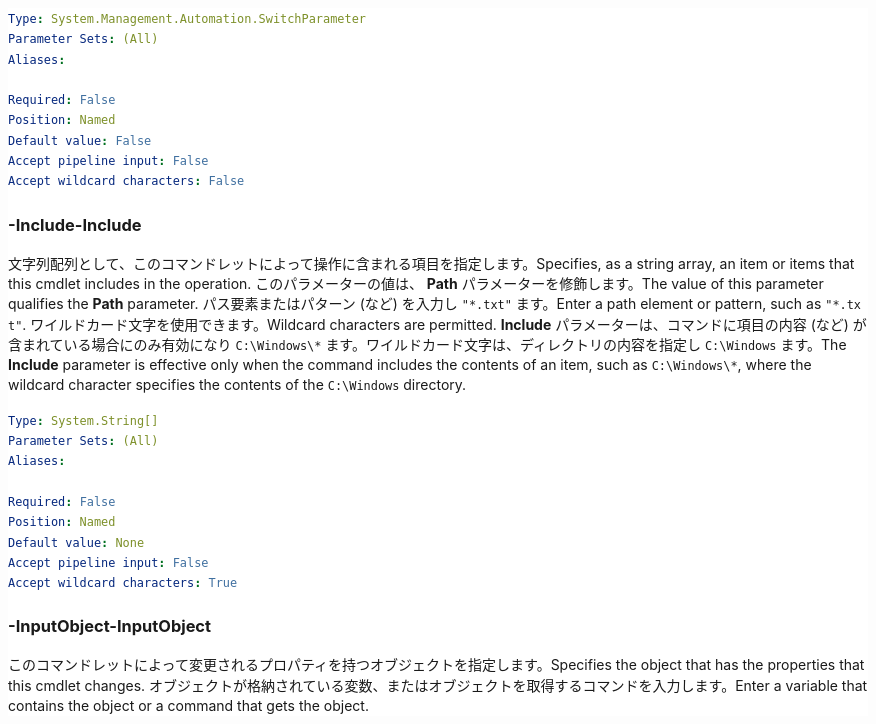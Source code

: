 ```yaml
Type: System.Management.Automation.SwitchParameter
Parameter Sets: (All)
Aliases:

Required: False
Position: Named
Default value: False
Accept pipeline input: False
Accept wildcard characters: False
```

### <span data-ttu-id="432bd-163">-Include</span><span class="sxs-lookup"><span data-stu-id="432bd-163">-Include</span></span>

<span data-ttu-id="432bd-164">文字列配列として、このコマンドレットによって操作に含まれる項目を指定します。</span><span class="sxs-lookup"><span data-stu-id="432bd-164">Specifies, as a string array, an item or items that this cmdlet includes in the operation.</span></span> <span data-ttu-id="432bd-165">このパラメーターの値は、 **Path** パラメーターを修飾します。</span><span class="sxs-lookup"><span data-stu-id="432bd-165">The value of this parameter qualifies the **Path** parameter.</span></span> <span data-ttu-id="432bd-166">パス要素またはパターン (など) を入力し `"*.txt"` ます。</span><span class="sxs-lookup"><span data-stu-id="432bd-166">Enter a path element or pattern, such as `"*.txt"`.</span></span> <span data-ttu-id="432bd-167">ワイルドカード文字を使用できます。</span><span class="sxs-lookup"><span data-stu-id="432bd-167">Wildcard characters are permitted.</span></span> <span data-ttu-id="432bd-168">**Include** パラメーターは、コマンドに項目の内容 (など) が含まれている場合にのみ有効になり `C:\Windows\*` ます。ワイルドカード文字は、ディレクトリの内容を指定し `C:\Windows` ます。</span><span class="sxs-lookup"><span data-stu-id="432bd-168">The **Include** parameter is effective only when the command includes the contents of an item, such as `C:\Windows\*`, where the wildcard character specifies the contents of the `C:\Windows` directory.</span></span>

```yaml
Type: System.String[]
Parameter Sets: (All)
Aliases:

Required: False
Position: Named
Default value: None
Accept pipeline input: False
Accept wildcard characters: True
```

### <span data-ttu-id="432bd-169">-InputObject</span><span class="sxs-lookup"><span data-stu-id="432bd-169">-InputObject</span></span>

<span data-ttu-id="432bd-170">このコマンドレットによって変更されるプロパティを持つオブジェクトを指定します。</span><span class="sxs-lookup"><span data-stu-id="432bd-170">Specifies the object that has the properties that this cmdlet changes.</span></span>
<span data-ttu-id="432bd-171">オブジェクトが格納されている変数、またはオブジェクトを取得するコマンドを入力します。</span><span class="sxs-lookup"><span data-stu-id="432bd-171">Enter a variable that contains the object or a command that gets the object.</span></span>
